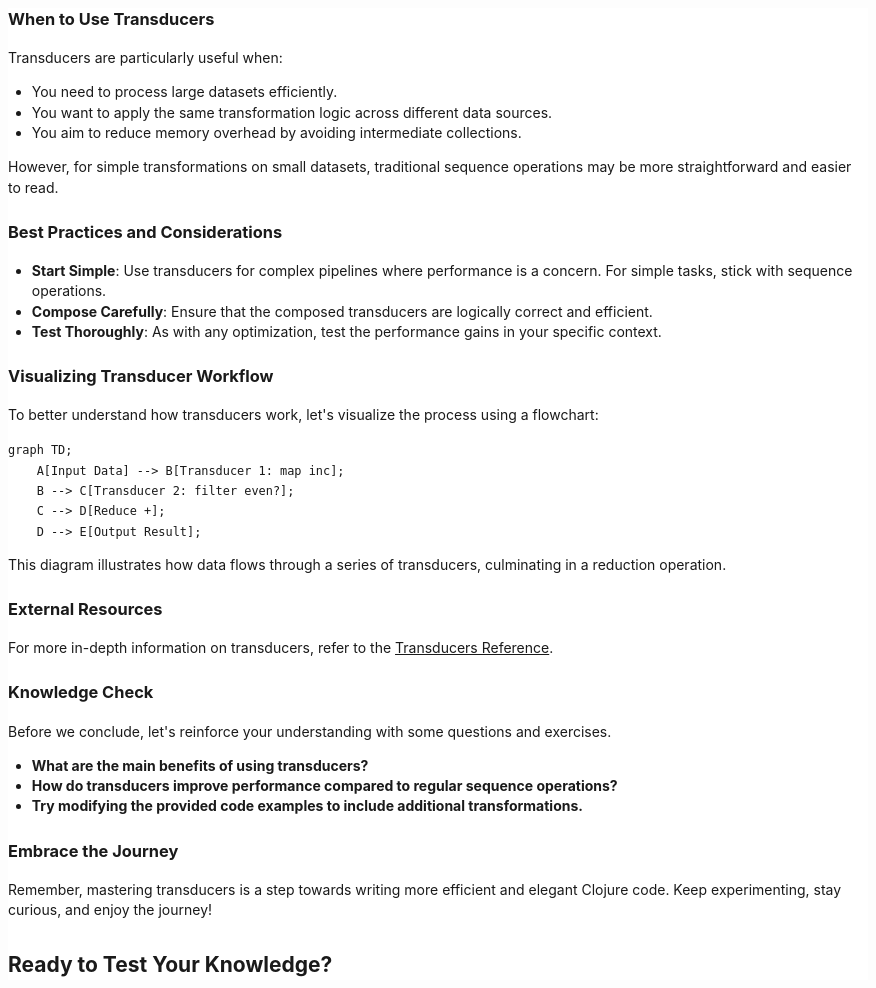 ### When to Use Transducers

Transducers are particularly useful when:

- You need to process large datasets efficiently.
- You want to apply the same transformation logic across different data sources.
- You aim to reduce memory overhead by avoiding intermediate collections.

However, for simple transformations on small datasets, traditional sequence operations may be more straightforward and easier to read.

### Best Practices and Considerations

- **Start Simple**: Use transducers for complex pipelines where performance is a concern. For simple tasks, stick with sequence operations.
- **Compose Carefully**: Ensure that the composed transducers are logically correct and efficient.
- **Test Thoroughly**: As with any optimization, test the performance gains in your specific context.

### Visualizing Transducer Workflow

To better understand how transducers work, let's visualize the process using a flowchart:

```mermaid
graph TD;
    A[Input Data] --> B[Transducer 1: map inc];
    B --> C[Transducer 2: filter even?];
    C --> D[Reduce +];
    D --> E[Output Result];
```

This diagram illustrates how data flows through a series of transducers, culminating in a reduction operation.

### External Resources

For more in-depth information on transducers, refer to the [Transducers Reference](https://clojure.org/reference/transducers).

### Knowledge Check

Before we conclude, let's reinforce your understanding with some questions and exercises.

- **What are the main benefits of using transducers?**
- **How do transducers improve performance compared to regular sequence operations?**
- **Try modifying the provided code examples to include additional transformations.**

### Embrace the Journey

Remember, mastering transducers is a step towards writing more efficient and elegant Clojure code. Keep experimenting, stay curious, and enjoy the journey!

## **Ready to Test Your Knowledge?**
